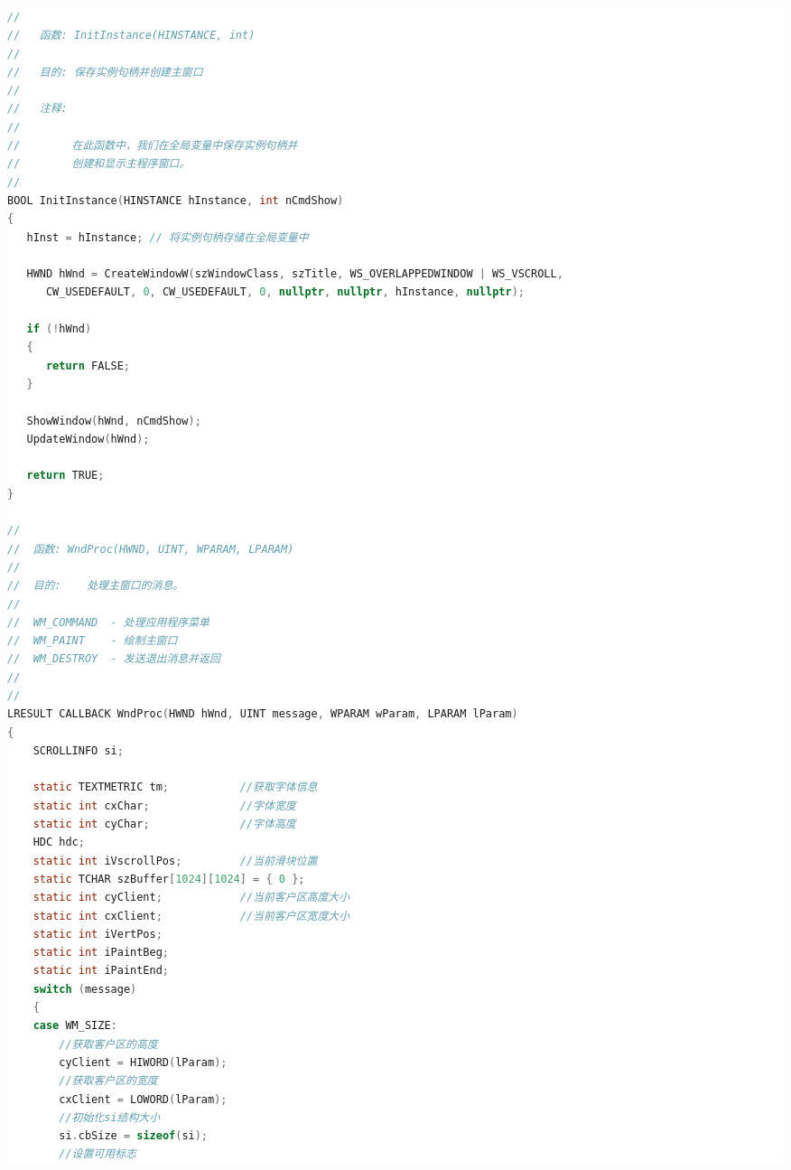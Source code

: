 ```c
//
//   函数: InitInstance(HINSTANCE, int)
//
//   目的: 保存实例句柄并创建主窗口
//
//   注释: 
//
//        在此函数中，我们在全局变量中保存实例句柄并
//        创建和显示主程序窗口。
//
BOOL InitInstance(HINSTANCE hInstance, int nCmdShow)
{
   hInst = hInstance; // 将实例句柄存储在全局变量中

   HWND hWnd = CreateWindowW(szWindowClass, szTitle, WS_OVERLAPPEDWINDOW | WS_VSCROLL,
      CW_USEDEFAULT, 0, CW_USEDEFAULT, 0, nullptr, nullptr, hInstance, nullptr);

   if (!hWnd)
   {
      return FALSE;
   }

   ShowWindow(hWnd, nCmdShow);
   UpdateWindow(hWnd);

   return TRUE;
}

//
//  函数: WndProc(HWND, UINT, WPARAM, LPARAM)
//
//  目的:    处理主窗口的消息。
//
//  WM_COMMAND  - 处理应用程序菜单
//  WM_PAINT    - 绘制主窗口
//  WM_DESTROY  - 发送退出消息并返回
//
//
LRESULT CALLBACK WndProc(HWND hWnd, UINT message, WPARAM wParam, LPARAM lParam)
{
	SCROLLINFO si;

	static TEXTMETRIC tm;			//获取字体信息
	static int cxChar;				//字体宽度
	static int cyChar;				//字体高度
	HDC hdc;
	static int iVscrollPos;			//当前滑块位置
	static TCHAR szBuffer[1024][1024] = { 0 };
	static int cyClient;			//当前客户区高度大小
	static int cxClient;			//当前客户区宽度大小
	static int iVertPos;
	static int iPaintBeg;
	static int iPaintEnd;
	switch (message)
	{
	case WM_SIZE:
		//获取客户区的高度
		cyClient = HIWORD(lParam);
		//获取客户区的宽度
		cxClient = LOWORD(lParam);
		//初始化si结构大小
		si.cbSize = sizeof(si);
		//设置可用标志
```